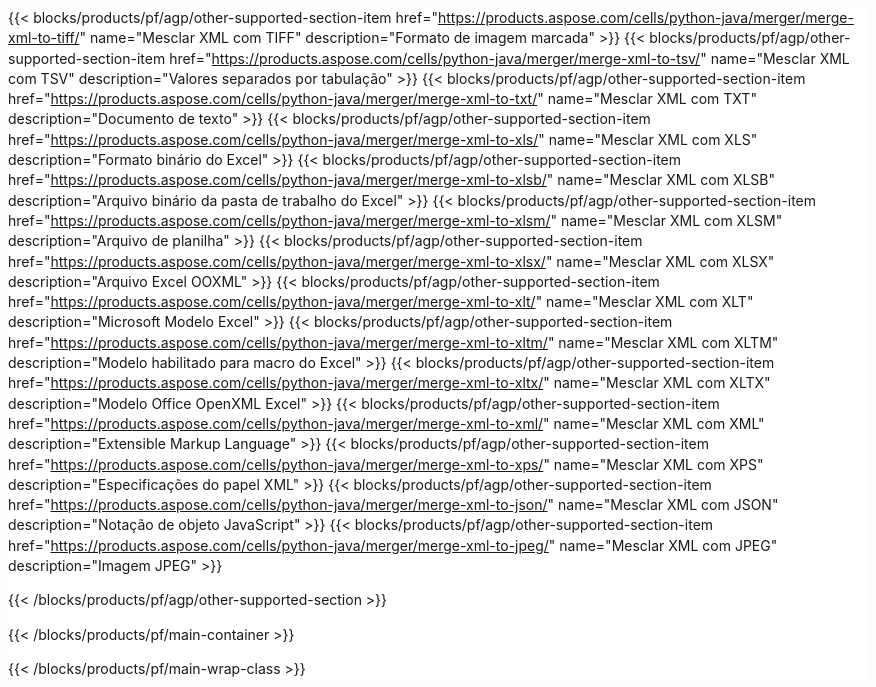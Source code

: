 {{< blocks/products/pf/agp/other-supported-section-item href="https://products.aspose.com/cells/python-java/merger/merge-xml-to-tiff/" name="Mesclar XML com TIFF" description="Formato de imagem marcada" >}}
{{< blocks/products/pf/agp/other-supported-section-item href="https://products.aspose.com/cells/python-java/merger/merge-xml-to-tsv/" name="Mesclar XML com TSV" description="Valores separados por tabulação" >}}
{{< blocks/products/pf/agp/other-supported-section-item href="https://products.aspose.com/cells/python-java/merger/merge-xml-to-txt/" name="Mesclar XML com TXT" description="Documento de texto" >}}
{{< blocks/products/pf/agp/other-supported-section-item href="https://products.aspose.com/cells/python-java/merger/merge-xml-to-xls/" name="Mesclar XML com XLS" description="Formato binário do Excel" >}}
{{< blocks/products/pf/agp/other-supported-section-item href="https://products.aspose.com/cells/python-java/merger/merge-xml-to-xlsb/" name="Mesclar XML com XLSB" description="Arquivo binário da pasta de trabalho do Excel" >}}
{{< blocks/products/pf/agp/other-supported-section-item href="https://products.aspose.com/cells/python-java/merger/merge-xml-to-xlsm/" name="Mesclar XML com XLSM" description="Arquivo de planilha" >}}
{{< blocks/products/pf/agp/other-supported-section-item href="https://products.aspose.com/cells/python-java/merger/merge-xml-to-xlsx/" name="Mesclar XML com XLSX" description="Arquivo Excel OOXML" >}}
{{< blocks/products/pf/agp/other-supported-section-item href="https://products.aspose.com/cells/python-java/merger/merge-xml-to-xlt/" name="Mesclar XML com XLT" description="Microsoft Modelo Excel" >}}
{{< blocks/products/pf/agp/other-supported-section-item href="https://products.aspose.com/cells/python-java/merger/merge-xml-to-xltm/" name="Mesclar XML com XLTM" description="Modelo habilitado para macro do Excel" >}}
{{< blocks/products/pf/agp/other-supported-section-item href="https://products.aspose.com/cells/python-java/merger/merge-xml-to-xltx/" name="Mesclar XML com XLTX" description="Modelo Office OpenXML Excel" >}}
{{< blocks/products/pf/agp/other-supported-section-item href="https://products.aspose.com/cells/python-java/merger/merge-xml-to-xml/" name="Mesclar XML com XML" description="Extensible Markup Language" >}}
{{< blocks/products/pf/agp/other-supported-section-item href="https://products.aspose.com/cells/python-java/merger/merge-xml-to-xps/" name="Mesclar XML com XPS" description="Especificações do papel XML" >}}
{{< blocks/products/pf/agp/other-supported-section-item href="https://products.aspose.com/cells/python-java/merger/merge-xml-to-json/" name="Mesclar XML com JSON" description="Notação de objeto JavaScript" >}}
{{< blocks/products/pf/agp/other-supported-section-item href="https://products.aspose.com/cells/python-java/merger/merge-xml-to-jpeg/" name="Mesclar XML com JPEG" description="Imagem JPEG" >}}

{{< /blocks/products/pf/agp/other-supported-section >}}

{{< /blocks/products/pf/main-container >}}
    
{{< /blocks/products/pf/main-wrap-class >}}
